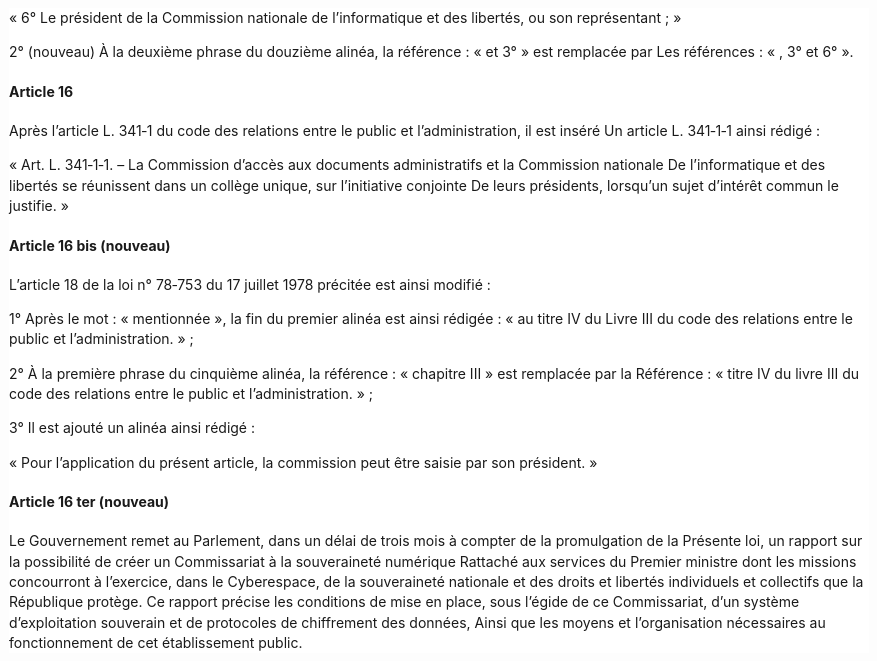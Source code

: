 « 6° Le président de la Commission nationale de l’informatique et des libertés, ou son représentant
; »

2° (nouveau) À la deuxième phrase du douzième alinéa, la référence : « et 3° » est remplacée par
Les références : « , 3° et 6° ».

#### Article 16

Après l’article L. 341‑1 du code des relations entre le public et l’administration, il est inséré
Un article L. 341‑1‑1 ainsi rédigé :

« Art. L. 341‑1‑1. – La Commission d’accès aux documents administratifs et la Commission nationale
De l’informatique et des libertés se réunissent dans un collège unique, sur l’initiative conjointe
De leurs présidents, lorsqu’un sujet d’intérêt commun le justifie. »

#### Article 16 bis (nouveau)

L’article 18 de la loi n° 78‑753 du 17 juillet 1978 précitée est ainsi modifié :

1° Après le mot : « mentionnée », la fin du premier alinéa est ainsi rédigée : « au titre IV du
Livre III du code des relations entre le public et l’administration. » ;

2° À la première phrase du cinquième alinéa, la référence : « chapitre III » est remplacée par la
Référence : « titre IV du livre III du code des relations entre le public et l’administration. » ;

3° Il est ajouté un alinéa ainsi rédigé :

« Pour l’application du présent article, la commission peut être saisie par son président. »

#### Article 16 ter (nouveau)

Le Gouvernement remet au Parlement, dans un délai de trois mois à compter de la promulgation de la
Présente loi, un rapport sur la possibilité de créer un Commissariat à la souveraineté numérique
Rattaché aux services du Premier ministre dont les missions concourront à l’exercice, dans le
Cyberespace, de la souveraineté nationale et des droits et libertés individuels et collectifs que la
République protège. Ce rapport précise les conditions de mise en place, sous l’égide de ce
Commissariat, d’un système d’exploitation souverain et de protocoles de chiffrement des données,
Ainsi que les moyens et l’organisation nécessaires au fonctionnement de cet établissement public.
